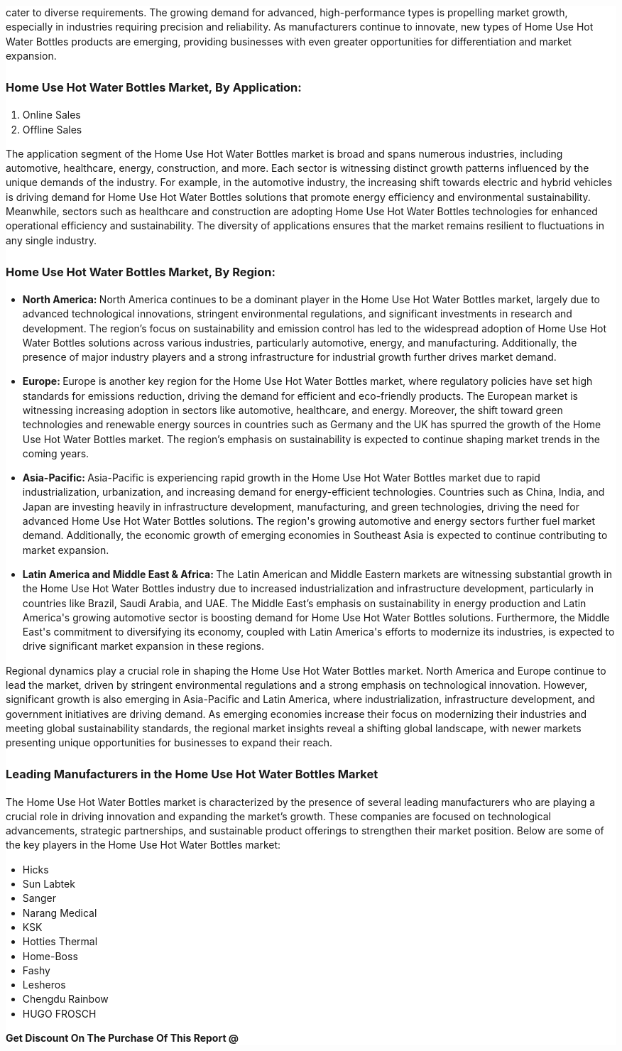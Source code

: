 cater to diverse requirements. The growing demand for advanced, high-performance types is propelling market growth, especially in industries requiring precision and reliability. As manufacturers continue to innovate, new types of Home Use Hot Water Bottles products are emerging, providing businesses with even greater opportunities for differentiation and market expansion.</p><h3>Home Use Hot Water Bottles Market,&nbsp;By Application:</h3><ol><li>Online Sales<li> Offline Sales</li></ol><p>The application segment of the Home Use Hot Water Bottles market is broad and spans numerous industries, including automotive, healthcare, energy, construction, and more. Each sector is witnessing distinct growth patterns influenced by the unique demands of the industry. For example, in the automotive industry, the increasing shift towards electric and hybrid vehicles is driving demand for Home Use Hot Water Bottles solutions that promote energy efficiency and environmental sustainability. Meanwhile, sectors such as healthcare and construction are adopting Home Use Hot Water Bottles technologies for enhanced operational efficiency and sustainability. The diversity of applications ensures that the market remains resilient to fluctuations in any single industry.</p><h3>Home Use Hot Water Bottles Market, By Region:</h3><ul><li><p><strong>North America:&nbsp;</strong>North America continues to be a dominant player in the Home Use Hot Water Bottles market, largely due to advanced technological innovations, stringent environmental regulations, and significant investments in research and development. The region&rsquo;s focus on sustainability and emission control has led to the widespread adoption of Home Use Hot Water Bottles solutions across various industries, particularly automotive, energy, and manufacturing. Additionally, the presence of major industry players and a strong infrastructure for industrial growth further drives market demand.</p></li><li><p><strong><strong>Europe:&nbsp;</strong></strong>Europe is another key region for the Home Use Hot Water Bottles market, where regulatory policies have set high standards for emissions reduction, driving the demand for efficient and eco-friendly products. The European market is witnessing increasing adoption in sectors like automotive, healthcare, and energy. Moreover, the shift toward green technologies and renewable energy sources in countries such as Germany and the UK has spurred the growth of the Home Use Hot Water Bottles market. The region&rsquo;s emphasis on sustainability is expected to continue shaping market trends in the coming years.</p></li><li><p><strong><strong>Asia-Pacific:&nbsp;</strong></strong>Asia-Pacific is experiencing rapid growth in the Home Use Hot Water Bottles market due to rapid industrialization, urbanization, and increasing demand for energy-efficient technologies. Countries such as China, India, and Japan are investing heavily in infrastructure development, manufacturing, and green technologies, driving the need for advanced Home Use Hot Water Bottles solutions. The region's growing automotive and energy sectors further fuel market demand. Additionally, the economic growth of emerging economies in Southeast Asia is expected to continue contributing to market expansion.</p></li><li><p><strong><strong>Latin America and Middle East &amp; Africa:&nbsp;</strong></strong>The Latin American and Middle Eastern markets are witnessing substantial growth in the Home Use Hot Water Bottles industry due to increased industrialization and infrastructure development, particularly in countries like Brazil, Saudi Arabia, and UAE. The Middle East&rsquo;s emphasis on sustainability in energy production and Latin America's growing automotive sector is boosting demand for Home Use Hot Water Bottles solutions. Furthermore, the Middle East's commitment to diversifying its economy, coupled with Latin America's efforts to modernize its industries, is expected to drive significant market expansion in these regions.</p></li></ul><p>Regional dynamics play a crucial role in shaping the Home Use Hot Water Bottles market. North America and Europe continue to lead the market, driven by stringent environmental regulations and a strong emphasis on technological innovation. However, significant growth is also emerging in Asia-Pacific and Latin America, where industrialization, infrastructure development, and government initiatives are driving demand. As emerging economies increase their focus on modernizing their industries and meeting global sustainability standards, the regional market insights reveal a shifting global landscape, with newer markets presenting unique opportunities for businesses to expand their reach.</p><h3><strong>Leading Manufacturers in the Home Use Hot Water Bottles Market</strong></h3><p>The Home Use Hot Water Bottles market is characterized by the presence of several leading manufacturers who are playing a crucial role in driving innovation and expanding the market&rsquo;s growth. These companies are focused on technological advancements, strategic partnerships, and sustainable product offerings to strengthen their market position. Below are some of the key players in the Home Use Hot Water Bottles market:</p></div><div class="article-main__content" data-test-id="publishing-text-block"><ul><li><span class="">Hicks<li>Sun Labtek<li>Sanger<li>Narang Medical<li>KSK<li>Hotties Thermal<li>Home-Boss<li>Fashy<li>Lesheros<li>Chengdu Rainbow<li>HUGO FROSCH</span></li></ul></div><div class="article-main__content" data-test-id="publishing-text-block"><p><span class="font-[700]"><strong>Get Discount On The Purchase Of This Report @</strong>